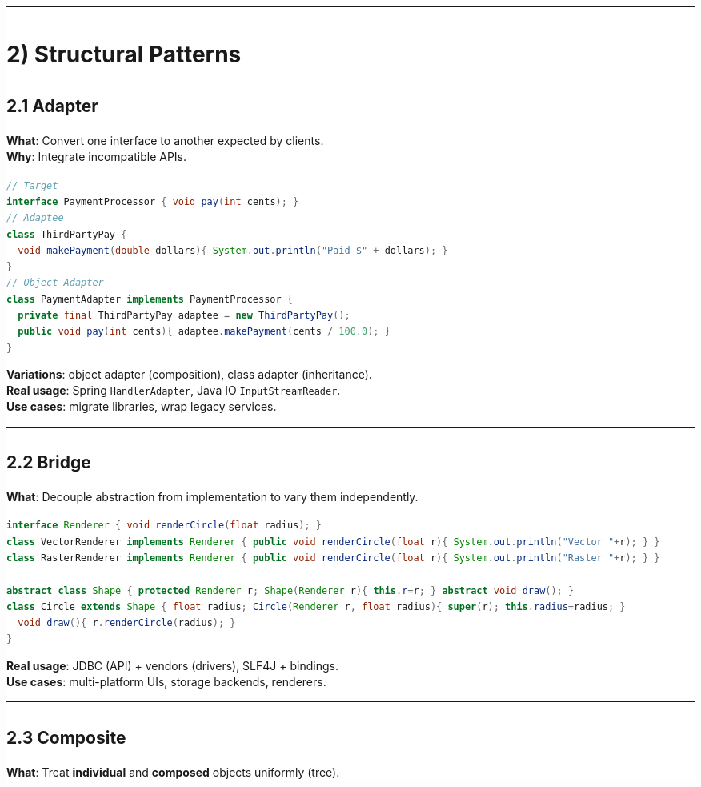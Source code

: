 
---

# 2) Structural Patterns

## 2.1 Adapter
**What**: Convert one interface to another expected by clients.  
**Why**: Integrate incompatible APIs.

```java
// Target
interface PaymentProcessor { void pay(int cents); }
// Adaptee
class ThirdPartyPay {
  void makePayment(double dollars){ System.out.println("Paid $" + dollars); }
}
// Object Adapter
class PaymentAdapter implements PaymentProcessor {
  private final ThirdPartyPay adaptee = new ThirdPartyPay();
  public void pay(int cents){ adaptee.makePayment(cents / 100.0); }
}
```
**Variations**: object adapter (composition), class adapter (inheritance).  
**Real usage**: Spring `HandlerAdapter`, Java IO `InputStreamReader`.  
**Use cases**: migrate libraries, wrap legacy services.

---

## 2.2 Bridge
**What**: Decouple abstraction from implementation to vary them independently.

```java
interface Renderer { void renderCircle(float radius); }
class VectorRenderer implements Renderer { public void renderCircle(float r){ System.out.println("Vector "+r); } }
class RasterRenderer implements Renderer { public void renderCircle(float r){ System.out.println("Raster "+r); } }

abstract class Shape { protected Renderer r; Shape(Renderer r){ this.r=r; } abstract void draw(); }
class Circle extends Shape { float radius; Circle(Renderer r, float radius){ super(r); this.radius=radius; }
  void draw(){ r.renderCircle(radius); }
}
```
**Real usage**: JDBC (API) + vendors (drivers), SLF4J + bindings.  
**Use cases**: multi-platform UIs, storage backends, renderers.

---

## 2.3 Composite
**What**: Treat **individual** and **composed** objects uniformly (tree).
